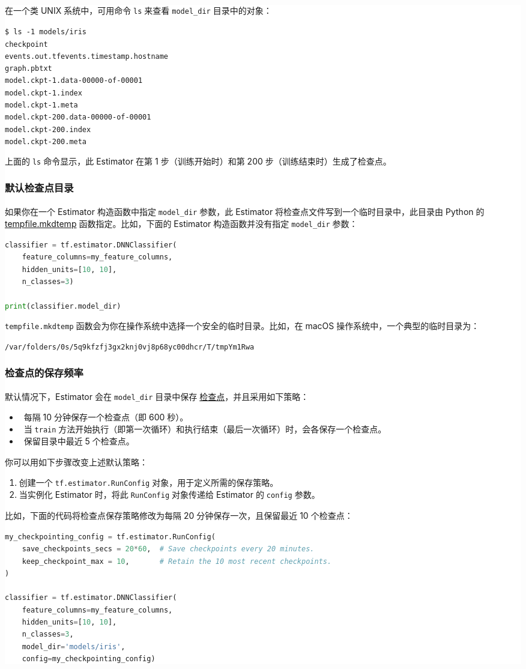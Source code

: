

在一个类 UNIX 系统中，可用命令 `ls` 来查看 `model_dir` 目录中的对象：

```none
$ ls -1 models/iris
checkpoint
events.out.tfevents.timestamp.hostname
graph.pbtxt
model.ckpt-1.data-00000-of-00001
model.ckpt-1.index
model.ckpt-1.meta
model.ckpt-200.data-00000-of-00001
model.ckpt-200.index
model.ckpt-200.meta
```

上面的 `ls` 命令显示，此 Estimator 在第 1 步（训练开始时）和第 200 步（训练结束时）生成了检查点。

### 默认检查点目录

如果你在一个 Estimator 构造函数中指定 `model_dir` 参数，此 Estimator 将检查点文件写到一个临时目录中，此目录由 Python 的 [tempfile.mkdtemp](https://docs.python.org/3/library/tempfile.html#tempfile.mkdtemp) 函数指定。比如，下面的 Estimator 构造函数并没有指定 `model_dir` 参数：

```python
classifier = tf.estimator.DNNClassifier(
    feature_columns=my_feature_columns,
    hidden_units=[10, 10],
    n_classes=3)

print(classifier.model_dir)
```

`tempfile.mkdtemp` 函数会为你在操作系统中选择一个安全的临时目录。比如，在 macOS 操作系统中，一个典型的临时目录为：

```None
/var/folders/0s/5q9kfzfj3gx2knj0vj8p68yc00dhcr/T/tmpYm1Rwa
```

### 检查点的保存频率

默认情况下，Estimator 会在 `model_dir` 目录中保存 [检查点](https://developers.google.com/machine-learning/glossary/#checkpoint)，并且采用如下策略：

*   每隔 10 分钟保存一个检查点（即 600 秒）。
*   当 `train` 方法开始执行（即第一次循环）和执行结束（最后一次循环）时，会各保存一个检查点。
*   保留目录中最近 5 个检查点。

你可以用如下步骤改变上述默认策略：

1.  创建一个 `tf.estimator.RunConfig` 对象，用于定义所需的保存策略。
2.  当实例化 Estimator 时，将此 `RunConfig` 对象传递给 Estimator 的 `config` 参数。

比如，下面的代码将检查点保存策略修改为每隔 20 分钟保存一次，且保留最近 10 个检查点：

```python
my_checkpointing_config = tf.estimator.RunConfig(
    save_checkpoints_secs = 20*60,  # Save checkpoints every 20 minutes.
    keep_checkpoint_max = 10,       # Retain the 10 most recent checkpoints.
)

classifier = tf.estimator.DNNClassifier(
    feature_columns=my_feature_columns,
    hidden_units=[10, 10],
    n_classes=3,
    model_dir='models/iris',
    config=my_checkpointing_config)
```
